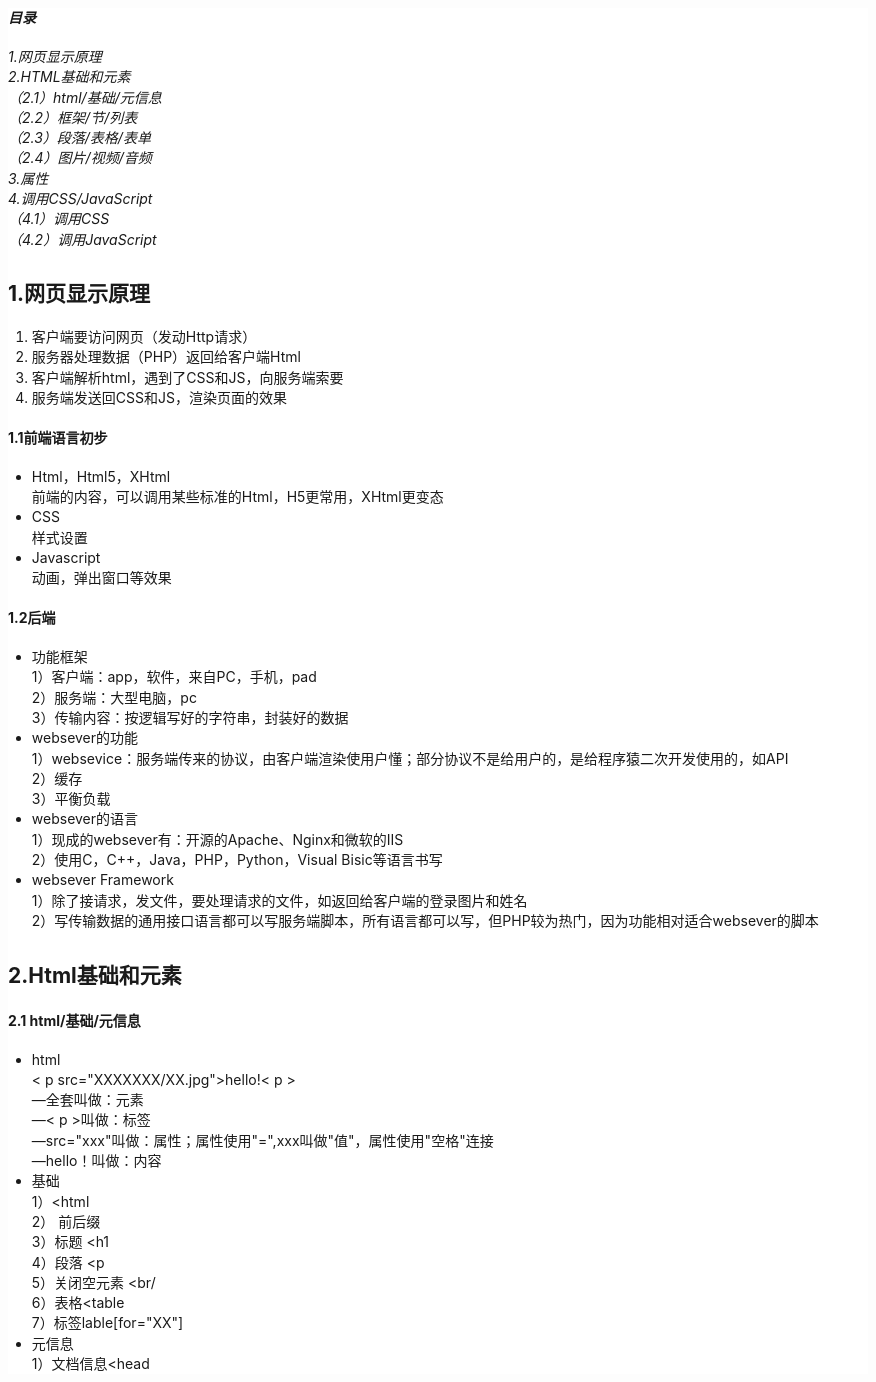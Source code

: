 #### *目录*  
*1.网页显示原理*  
*2.HTML基础和元素*    
*（2.1）html/基础/元信息*  
*（2.2）框架/节/列表*  
*（2.3）段落/表格/表单*  
*（2.4）图片/视频/音频*  
 *3.属性*  
 *4.调用CSS/JavaScript*  
 *（4.1）调用CSS*  
 *（4.2）调用JavaScript*

## 1.网页显示原理

1. 客户端要访问网页（发动Http请求）  
2. 服务器处理数据（PHP）返回给客户端Html  
3. 客户端解析html，遇到了CSS和JS，向服务端索要
4. 服务端发送回CSS和JS，渲染页面的效果


#### 1.1前端语言初步
- Html，Html5，XHtml  
前端的内容，可以调用某些标准的Html，H5更常用，XHtml更变态
- CSS  
样式设置  
- Javascript  
动画，弹出窗口等效果   

#### 1.2后端
- 功能框架  
1）客户端：app，软件，来自PC，手机，pad  
2）服务端：大型电脑，pc  
3）传输内容：按逻辑写好的字符串，封装好的数据  
- websever的功能  
1）websevice：服务端传来的协议，由客户端渲染使用户懂；部分协议不是给用户的，是给程序猿二次开发使用的，如API  
2）缓存  
3）平衡负载  
- websever的语言  
1）现成的websever有：开源的Apache、Nginx和微软的IIS  
2）使用C，C++，Java，PHP，Python，Visual Bisic等语言书写
- websever Framework  
1）除了接请求，发文件，要处理请求的文件，如返回给客户端的登录图片和姓名  
2）写传输数据的通用接口语言都可以写服务端脚本，所有语言都可以写，但PHP较为热门，因为功能相对适合websever的脚本  

## 2.Html基础和元素  
#### 2.1 html/基础/元信息  
- html  
< p src="XXXXXXX/XX.jpg">hello!< p >  
—全套叫做：元素  
—< p >叫做：标签  
—src="xxx"叫做：属性；属性使用"=",xxx叫做"值"，属性使用"空格"连接   
—hello！叫做：内容
- 基础  
1）<html  
2）<body> 前后缀 </body>   
3）标题 <h1  
4）段落 <p  
5）关闭空元素 <br/  
6）表格<table  
7）标签lable[for="XX"]
- 元信息  
1）文档信息<head  